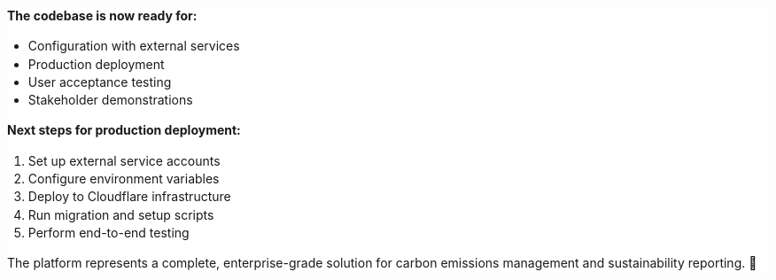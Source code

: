 **The codebase is now ready for:**
- Configuration with external services
- Production deployment
- User acceptance testing
- Stakeholder demonstrations

**Next steps for production deployment:**
1. Set up external service accounts
2. Configure environment variables
3. Deploy to Cloudflare infrastructure
4. Run migration and setup scripts
5. Perform end-to-end testing

The platform represents a complete, enterprise-grade solution for carbon emissions management and sustainability reporting. 🌱